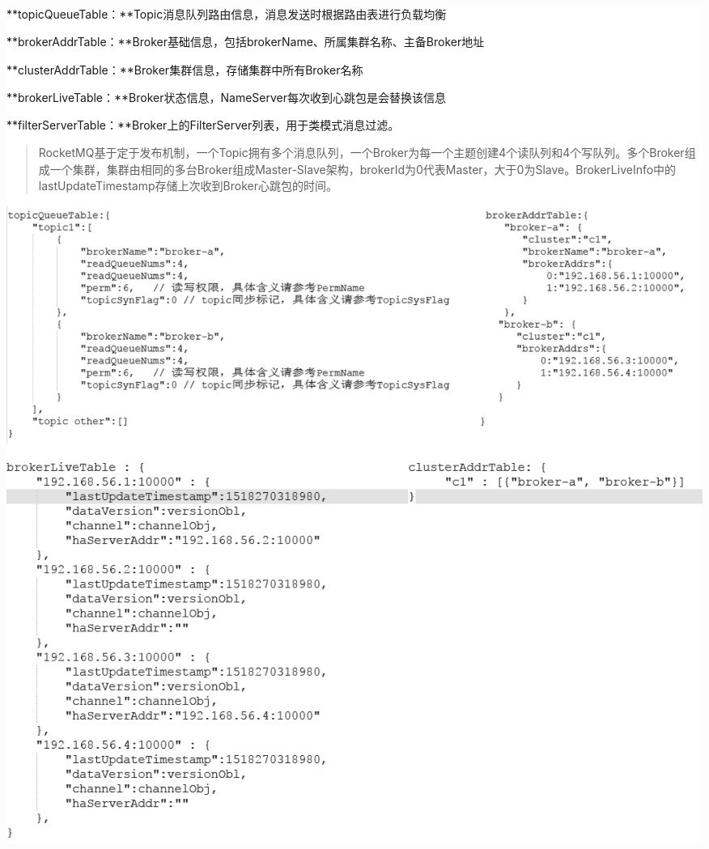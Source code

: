 **topicQueueTable：**Topic消息队列路由信息，消息发送时根据路由表进行负载均衡

**brokerAddrTable：**Broker基础信息，包括brokerName、所属集群名称、主备Broker地址

**clusterAddrTable：**Broker集群信息，存储集群中所有Broker名称

**brokerLiveTable：**Broker状态信息，NameServer每次收到心跳包是会替换该信息

**filterServerTable：**Broker上的FilterServer列表，用于类模式消息过滤。

> RocketMQ基于定于发布机制，一个Topic拥有多个消息队列，一个Broker为每一个主题创建4个读队列和4个写队列。多个Broker组成一个集群，集群由相同的多台Broker组成Master-Slave架构，brokerId为0代表Master，大于0为Slave。BrokerLiveInfo中的lastUpdateTimestamp存储上次收到Broker心跳包的时间。

![](img/实体数据实例.png)

![](img/实体数据实例2.png)
